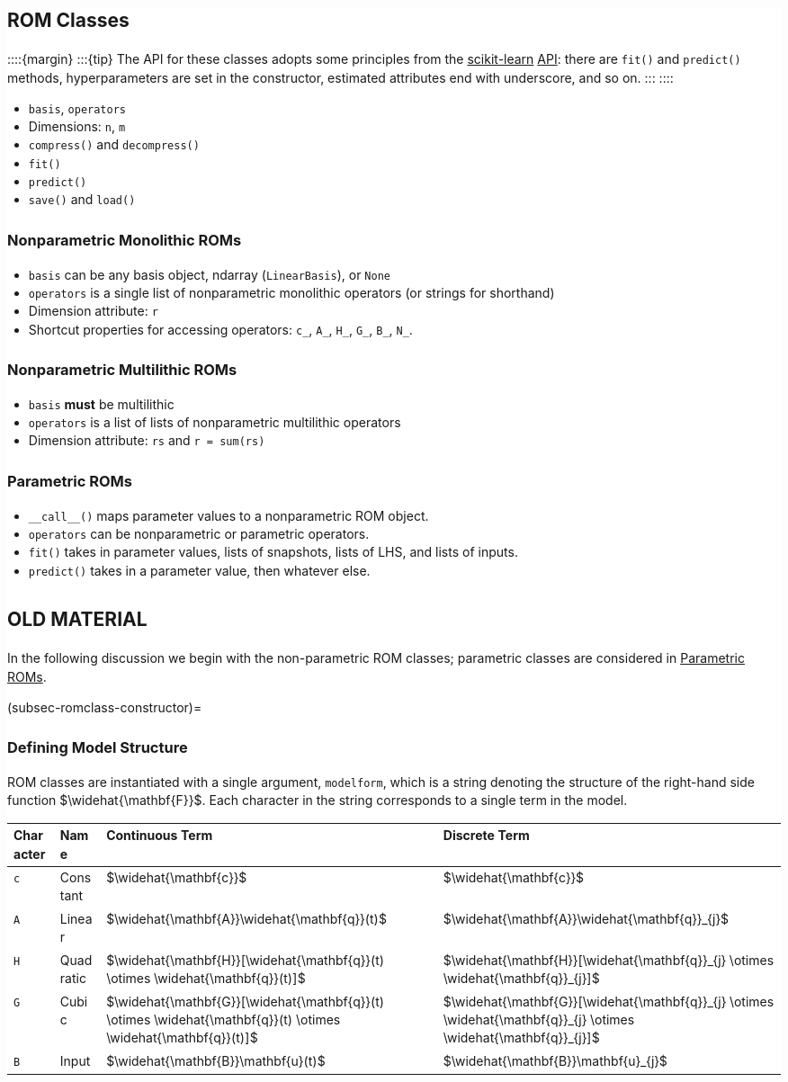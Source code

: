 ## ROM Classes

::::{margin}
:::{tip}
The API for these classes adopts some principles from the [scikit-learn](https://scikit-learn.org/stable/index.html) [API](https://scikit-learn.org/stable/developers/contributing.html#apis-of-scikit-learn-objects): there are `fit()` and `predict()` methods, hyperparameters are set in the constructor, estimated attributes end with underscore, and so on.
:::
::::

- `basis`, `operators`
- Dimensions: `n`, `m`
- `compress()` and `decompress()`
- `fit()`
- `predict()`
- `save()` and `load()`

### Nonparametric Monolithic ROMs

- `basis` can be any basis object, ndarray (`LinearBasis`), or `None`
- `operators` is a single list of nonparametric monolithic operators (or strings for shorthand)
- Dimension attribute: `r`
- Shortcut properties for accessing operators: `c_`, `A_`, `H_`, `G_`, `B_`, `N_`.

### Nonparametric Multilithic ROMs

- `basis` **must** be multilithic
- `operators` is a list of lists of nonparametric multilithic operators
- Dimension attribute: `rs` and `r = sum(rs)`

### Parametric ROMs

- `__call__()` maps parameter values to a nonparametric ROM object.
- `operators` can be nonparametric or parametric operators.
- `fit()` takes in parameter values, lists of snapshots, lists of LHS, and lists of inputs.
- `predict()` takes in a parameter value, then whatever else.

## OLD MATERIAL

In the following discussion we begin with the non-parametric ROM classes; parametric classes are considered in [Parametric ROMs](subsec-parametric-roms).


(subsec-romclass-constructor)=
### Defining Model Structure

ROM classes are instantiated with a single argument, `modelform`, which is a string denoting the structure of the right-hand side function $\widehat{\mathbf{F}}$.
Each character in the string corresponds to a single term in the model.

| Character | Name | Continuous Term | Discrete Term |
| :-------- | :--- | :-------------- | :------------ |
| `c` | Constant | $\widehat{\mathbf{c}}$ | $\widehat{\mathbf{c}}$ |
| `A` | Linear | $\widehat{\mathbf{A}}\widehat{\mathbf{q}}(t)$ | $\widehat{\mathbf{A}}\widehat{\mathbf{q}}_{j}$ |
| `H` | Quadratic | $\widehat{\mathbf{H}}[\widehat{\mathbf{q}}(t) \otimes \widehat{\mathbf{q}}(t)]$ | $\widehat{\mathbf{H}}[\widehat{\mathbf{q}}_{j} \otimes \widehat{\mathbf{q}}_{j}]$ |
| `G` | Cubic | $\widehat{\mathbf{G}}[\widehat{\mathbf{q}}(t) \otimes \widehat{\mathbf{q}}(t) \otimes \widehat{\mathbf{q}}(t)]$ | $\widehat{\mathbf{G}}[\widehat{\mathbf{q}}_{j} \otimes \widehat{\mathbf{q}}_{j} \otimes \widehat{\mathbf{q}}_{j}]$ |
| `B` | Input | $\widehat{\mathbf{B}}\mathbf{u}(t)$ | $\widehat{\mathbf{B}}\mathbf{u}_{j}$ |
